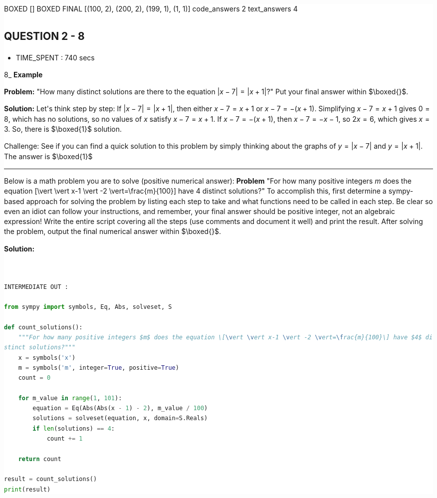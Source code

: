 BOXED []
BOXED FINAL 
[(100, 2), (200, 2), (199, 1), (1, 1)]
code_answers 2 text_answers 4



## QUESTION 2 - 8 
- TIME_SPENT : 740 secs

8_
**Example**

**Problem:** 
"How many distinct solutions are there to the equation $|x-7| = |x+1|$?"
Put your final answer within $\boxed{}$.

**Solution:** 
Let's think step by step:
If $|x-7| = |x+1|$, then either $x-7 = x+1$ or $x-7 = -(x+1)$.  Simplifying $x-7=x+1$ gives $0=8$, which has no solutions, so no values of $x$ satisfy $x-7 = x+1$.  If $x-7 = -(x+1)$, then $x-7 = -x-1$, so $2x = 6$, which gives $x=3$.  So, there is $\boxed{1}$ solution.

Challenge: See if you can find a quick solution to this problem by simply thinking about the graphs of $y=|x-7|$ and $y=|x+1|$. The answer is $\boxed{1}$


---

Below is a math problem you are to solve (positive numerical answer):
**Problem**
"For how many positive integers $m$ does the equation \[\vert \vert x-1 \vert -2 \vert=\frac{m}{100}\] have $4$ distinct solutions?"
To accomplish this, first determine a sympy-based approach for solving the problem by listing each step to take and what functions need to be called in each step. Be clear so even an idiot can follow your instructions, and remember, your final answer should be positive integer, not an algebraic expression!
Write the entire script covering all the steps (use comments and document it well) and print the result. After solving the problem, output the final numerical answer within $\boxed{}$.

**Solution:** 


```python


INTERMEDIATE OUT :

from sympy import symbols, Eq, Abs, solveset, S

def count_solutions():
    """For how many positive integers $m$ does the equation \[\vert \vert x-1 \vert -2 \vert=\frac{m}{100}\] have $4$ distinct solutions?"""
    x = symbols('x')
    m = symbols('m', integer=True, positive=True)
    count = 0

    for m_value in range(1, 101):
        equation = Eq(Abs(Abs(x - 1) - 2), m_value / 100)
        solutions = solveset(equation, x, domain=S.Reals)
        if len(solutions) == 4:
            count += 1

    return count

result = count_solutions()
print(result)
```
